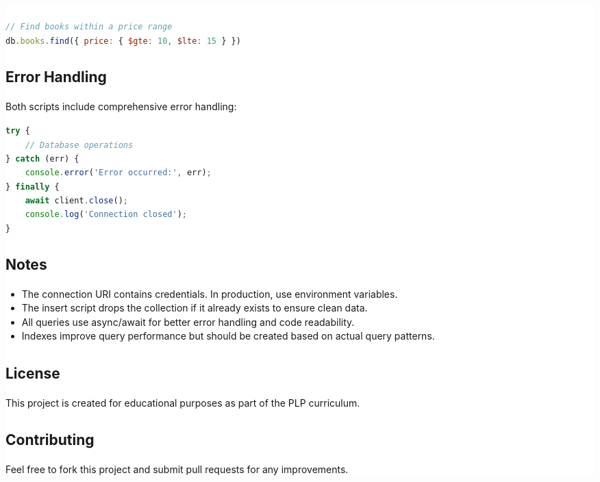 ```javascript

// Find books within a price range
db.books.find({ price: { $gte: 10, $lte: 15 } })
```

## Error Handling

Both scripts include comprehensive error handling:

```javascript
try {
    // Database operations
} catch (err) {
    console.error('Error occurred:', err);
} finally {
    await client.close();
    console.log('Connection closed');
}
```

## Notes

- The connection URI contains credentials. In production, use environment variables.
- The insert script drops the collection if it already exists to ensure clean data.
- All queries use async/await for better error handling and code readability.
- Indexes improve query performance but should be created based on actual query patterns.

## License

This project is created for educational purposes as part of the PLP curriculum.

## Contributing

Feel free to fork this project and submit pull requests for any improvements.
